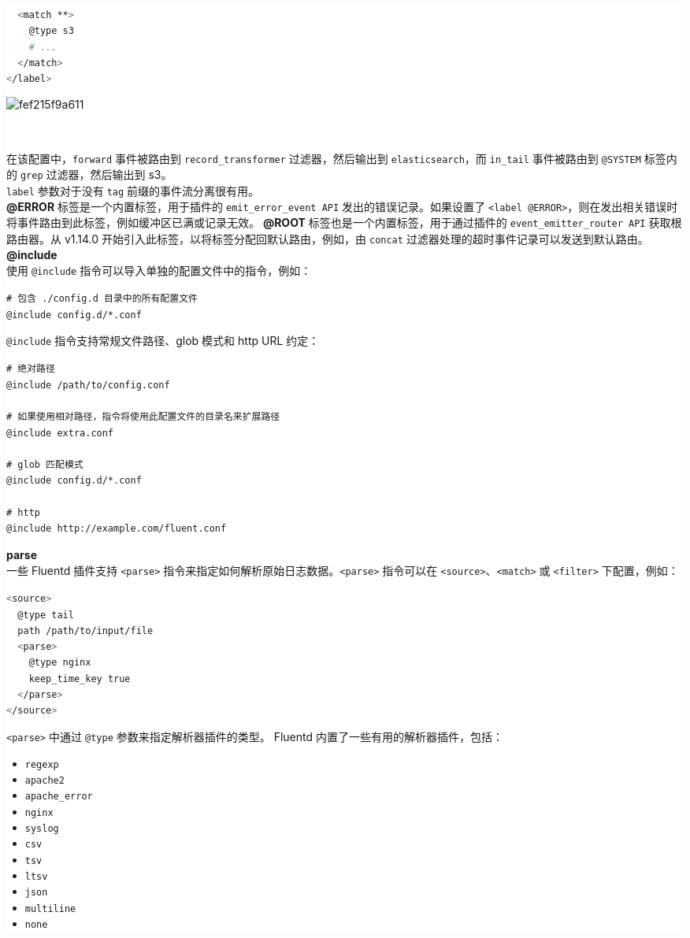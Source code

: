 ```bash
  <match **>
    @type s3
    # ...
  </match>
</label>
```

![fef215f9a611](http://img.xinn.cc/fef215f9a611.jpg)


<br />

在该配置中，`forward` 事件被路由到 `record_transformer` 过滤器，然后输出到 `elasticsearch`，而 `in_tail` 事件被路由到 `@SYSTEM` 标签内的 `grep` 过滤器，然后输出到 s3。<br />`label` 参数对于没有 `tag` 前缀的事件流分离很有用。<br />**@ERROR** 标签是一个内置标签，用于插件的 `emit_error_event API` 发出的错误记录。如果设置了 `<label @ERROR>`，则在发出相关错误时将事件路由到此标签，例如缓冲区已满或记录无效。 **@ROOT** 标签也是一个内置标签，用于通过插件的 `event_emitter_router API` 获取根路由器。从 v1.14.0 开始引入此标签，以将标签分配回默认路由，例如，由 `concat` 过滤器处理的超时事件记录可以发送到默认路由。<br />**@include**<br />使用 `@include` 指令可以导入单独的配置文件中的指令，例如：
```shell
# 包含 ./config.d 目录中的所有配置文件
@include config.d/*.conf
```
`@include` 指令支持常规文件路径、glob 模式和 http URL 约定：
```shell
# 绝对路径
@include /path/to/config.conf

# 如果使用相对路径，指令将使用此配置文件的目录名来扩展路径
@include extra.conf

# glob 匹配模式
@include config.d/*.conf

# http
@include http://example.com/fluent.conf
```
**parse**<br />一些 Fluentd 插件支持 `<parse>` 指令来指定如何解析原始日志数据。`<parse>` 指令可以在 `<source>`、`<match>` 或 `<filter>` 下配置，例如：
```bash
<source>
  @type tail
  path /path/to/input/file
  <parse>
    @type nginx
    keep_time_key true
  </parse>
</source>
```
`<parse>` 中通过 `@type` 参数来指定解析器插件的类型。 Fluentd 内置了一些有用的解析器插件，包括：

- `regexp`
- `apache2`
- `apache_error`
- `nginx`
- `syslog`
- `csv`
- `tsv`
- `ltsv`
- `json`
- `multiline`
- `none`
